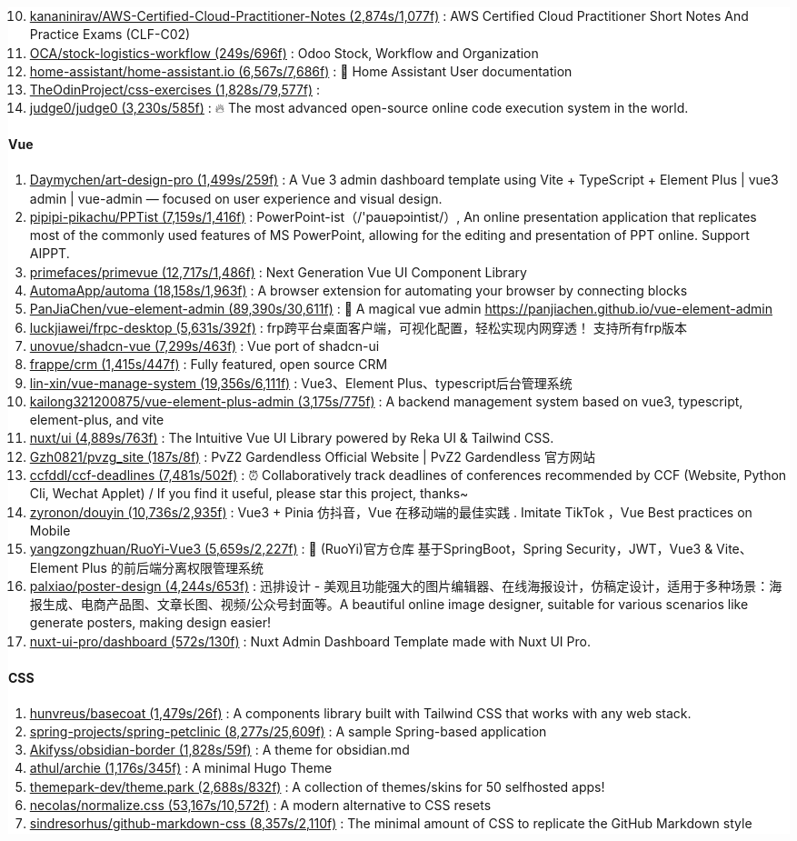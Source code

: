 10. [kananinirav/AWS-Certified-Cloud-Practitioner-Notes (2,874s/1,077f)](https://github.com/kananinirav/AWS-Certified-Cloud-Practitioner-Notes) : AWS Certified Cloud Practitioner Short Notes And Practice Exams (CLF-C02)
11. [OCA/stock-logistics-workflow (249s/696f)](https://github.com/OCA/stock-logistics-workflow) : Odoo Stock, Workflow and Organization
12. [home-assistant/home-assistant.io (6,567s/7,686f)](https://github.com/home-assistant/home-assistant.io) : 📘 Home Assistant User documentation
13. [TheOdinProject/css-exercises (1,828s/79,577f)](https://github.com/TheOdinProject/css-exercises) : 
14. [judge0/judge0 (3,230s/585f)](https://github.com/judge0/judge0) : 🔥 The most advanced open-source online code execution system in the world.

#### Vue
1. [Daymychen/art-design-pro (1,499s/259f)](https://github.com/Daymychen/art-design-pro) : A Vue 3 admin dashboard template using Vite + TypeScript + Element Plus | vue3 admin | vue-admin — focused on user experience and visual design.
2. [pipipi-pikachu/PPTist (7,159s/1,416f)](https://github.com/pipipi-pikachu/PPTist) : PowerPoint-ist（/'pauəpɔintist/）, An online presentation application that replicates most of the commonly used features of MS PowerPoint, allowing for the editing and presentation of PPT online. Support AIPPT.
3. [primefaces/primevue (12,717s/1,486f)](https://github.com/primefaces/primevue) : Next Generation Vue UI Component Library
4. [AutomaApp/automa (18,158s/1,963f)](https://github.com/AutomaApp/automa) : A browser extension for automating your browser by connecting blocks
5. [PanJiaChen/vue-element-admin (89,390s/30,611f)](https://github.com/PanJiaChen/vue-element-admin) : 🎉 A magical vue admin https://panjiachen.github.io/vue-element-admin
6. [luckjiawei/frpc-desktop (5,631s/392f)](https://github.com/luckjiawei/frpc-desktop) : frp跨平台桌面客户端，可视化配置，轻松实现内网穿透！ 支持所有frp版本
7. [unovue/shadcn-vue (7,299s/463f)](https://github.com/unovue/shadcn-vue) : Vue port of shadcn-ui
8. [frappe/crm (1,415s/447f)](https://github.com/frappe/crm) : Fully featured, open source CRM
9. [lin-xin/vue-manage-system (19,356s/6,111f)](https://github.com/lin-xin/vue-manage-system) : Vue3、Element Plus、typescript后台管理系统
10. [kailong321200875/vue-element-plus-admin (3,175s/775f)](https://github.com/kailong321200875/vue-element-plus-admin) : A backend management system based on vue3, typescript, element-plus, and vite
11. [nuxt/ui (4,889s/763f)](https://github.com/nuxt/ui) : The Intuitive Vue UI Library powered by Reka UI & Tailwind CSS.
12. [Gzh0821/pvzg_site (187s/8f)](https://github.com/Gzh0821/pvzg_site) : PvZ2 Gardendless Official Website | PvZ2 Gardendless 官方网站
13. [ccfddl/ccf-deadlines (7,481s/502f)](https://github.com/ccfddl/ccf-deadlines) : ⏰ Collaboratively track deadlines of conferences recommended by CCF (Website, Python Cli, Wechat Applet) / If you find it useful, please star this project, thanks~
14. [zyronon/douyin (10,736s/2,935f)](https://github.com/zyronon/douyin) : Vue3 + Pinia 仿抖音，Vue 在移动端的最佳实践 . Imitate TikTok ，Vue Best practices on Mobile
15. [yangzongzhuan/RuoYi-Vue3 (5,659s/2,227f)](https://github.com/yangzongzhuan/RuoYi-Vue3) : 🎉 (RuoYi)官方仓库 基于SpringBoot，Spring Security，JWT，Vue3 & Vite、Element Plus 的前后端分离权限管理系统
16. [palxiao/poster-design (4,244s/653f)](https://github.com/palxiao/poster-design) : 迅排设计 - 美观且功能强大的图片编辑器、在线海报设计，仿稿定设计，适用于多种场景：海报生成、电商产品图、文章长图、视频/公众号封面等。A beautiful online image designer, suitable for various scenarios like generate posters, making design easier!
17. [nuxt-ui-pro/dashboard (572s/130f)](https://github.com/nuxt-ui-pro/dashboard) : Nuxt Admin Dashboard Template made with Nuxt UI Pro.

#### CSS
1. [hunvreus/basecoat (1,479s/26f)](https://github.com/hunvreus/basecoat) : A components library built with Tailwind CSS that works with any web stack.
2. [spring-projects/spring-petclinic (8,277s/25,609f)](https://github.com/spring-projects/spring-petclinic) : A sample Spring-based application
3. [Akifyss/obsidian-border (1,828s/59f)](https://github.com/Akifyss/obsidian-border) : A theme for obsidian.md
4. [athul/archie (1,176s/345f)](https://github.com/athul/archie) : A minimal Hugo Theme
5. [themepark-dev/theme.park (2,688s/832f)](https://github.com/themepark-dev/theme.park) : A collection of themes/skins for 50 selfhosted apps!
6. [necolas/normalize.css (53,167s/10,572f)](https://github.com/necolas/normalize.css) : A modern alternative to CSS resets
7. [sindresorhus/github-markdown-css (8,357s/2,110f)](https://github.com/sindresorhus/github-markdown-css) : The minimal amount of CSS to replicate the GitHub Markdown style